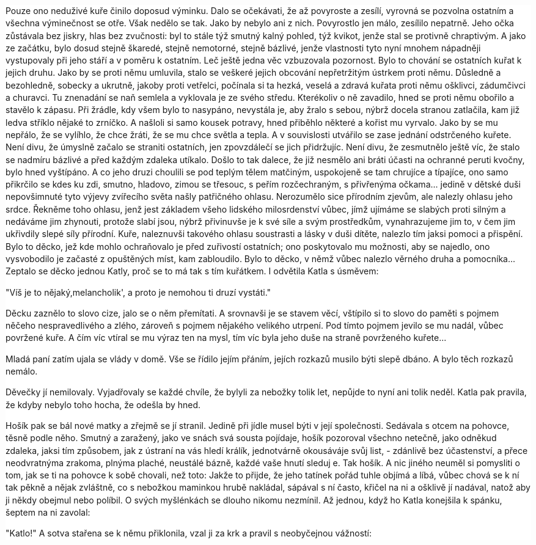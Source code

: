 Pouze ono neduživé kuře činilo doposud výminku. Dalo se očekávati, že až povyroste a zesílí, vyrovná se pozvolna ostatním a všechna výminečnost se otře. Však nedělo se tak. Jako by nebylo ani z nich. Povyrostlo jen málo, zesílilo nepatrně. Jeho očka zůstávala bez jiskry, hlas bez zvučnosti: byl to stále týž smutný kalný pohled, týž kvikot, jenže stal se protivně chraptivým. A jako ze začátku, bylo dosud stejně škaredé, stejně nemotorné, stejně bázlivé, jenže vlastnosti tyto nyní mnohem nápadněji vystupovaly při jeho stáří a v poměru k ostatním. Leč ještě jedna věc vzbuzovala pozornost. Bylo to chování se ostatních kuřat k jejich druhu. Jako by se proti němu umluvila, stalo se veškeré jejich obcování nepřetržitým ústrkem proti němu. Důsledně a bezohledně, sobecky a ukrutně, jakoby proti vetřelci, počínala si ta hezká, veselá a zdravá kuřata proti němu ošklivci, zádumčivci a churavci. Tu znenadání se naň semlela a vyklovala je ze svého středu. Kterékoliv o ně zavadilo, hned se proti němu obořilo a stavělo k zápasu. Při žrádle, kdy všem bylo to nasypáno, nevystála je, aby žralo s sebou, nýbrž docela stranou zatlačila, kam již ledva stříklo nějaké to zrníčko. A našloli si samo kousek potravy, hned přiběhlo některé a kořist mu vyrvalo. Jako by se mu nepřálo, že se vylíhlo, že chce žráti, že se mu chce světla a tepla. A v souvislosti utvářilo se zase jednání odstrčeného kuřete. Není divu, že úmyslně začalo se straniti ostatních, jen zpovzdálečí se jich přidržujíc. Není divu, že zesmutnělo ještě víc, že stalo se nadmíru bázlivé a před každým zdaleka utíkalo. Došlo to tak dalece, že již nesmělo ani bráti účasti na ochranné peruti kvočny, bylo hned vyštípáno. A co jeho druzi choulili se pod teplým tělem matčiným, uspokojeně se tam chrujíce a típajíce, ono samo přikrčilo se kdes ku zdi, smutno, hladovo, zimou se třesouc, s peřím rozčechraným, s přivřenýma očkama... jedině v dětské duši nepovšimnuté tyto výjevy zvířecího světa našly patřičného ohlasu. Nerozumělo sice přírodním zjevům, ale nalezly ohlasu jeho srdce. Řekněme toho ohlasu, jenž jest základem všeho lidského milosrdenství vůbec, jímž ujímáme se slabých proti silným a nedáváme jim zhynouti, protože slabí jsou, nýbrž přivinuvše je k své síle a svým prostředkům, vynahrazujeme jim to, v čem jim ukřivdily slepé síly přírodní. Kuře, naleznuvši takového ohlasu soustrasti a lásky v duši dítěte, nalezlo tím jaksi pomoci a přispění. Bylo to děcko, jež kde mohlo ochraňovalo je před zuřivostí ostatních; ono poskytovalo mu možnosti, aby se najedlo, ono vysvobodilo je začasté z opuštěných míst, kam zabloudilo. Bylo to děcko, v němž vůbec nalezlo věrného druha a pomocníka... Zeptalo se děcko jednou Katly, proč se to má tak s tím kuřátkem. I odvětila Katla s úsměvem:

"Víš je to nějaký,melancholik', a proto je nemohou ti druzí vystáti."

Děcku zaznělo to slovo cize, jalo se o něm přemítati. A srovnavši je se stavem věcí, vštípilo si to slovo do paměti s pojmem něčeho nespravedlivého a zlého, zároveň s pojmem nějakého velikého utrpení. Pod tímto pojmem jevilo se mu nadál, vůbec povržené kuře. A čím víc vtíral se mu výraz ten na mysl, tím víc byla jeho duše na straně povrženého kuřete...

Mladá paní zatím ujala se vlády v domě. Vše se řídilo jejím přáním, jejích rozkazů musilo býti slepě dbáno. A bylo těch rozkazů nemálo.

Děvečky jí nemilovaly. Vyjadřovaly se každé chvíle, že bylyli za nebožky tolik let, nepůjde to nyní ani tolik neděl. Katla pak pravila, že kdyby nebylo toho hocha, že odešla by hned.

Hošík pak se bál nové matky a zřejmě se jí stranil. Jedině při jídle musel býti v její společnosti. Sedávala s otcem na pohovce, těsně podle něho. Smutný a zaražený, jako ve snách svá sousta pojídaje, hošík pozoroval všechno netečně, jako odněkud zdaleka, jaksi tím způsobem, jak z ústraní na vás hledí králík, jednotvárně okousáváje svůj list, - zdánlivě bez účastenství, a přece neodvratnýma zrakoma, plnýma plaché, neustálé bázně, každé vaše hnutí sleduj e. Tak hošík. A nic jiného neuměl si pomysliti o tom, jak se ti na pohovce k sobě chovali, než toto: Jakže to přijde, že jeho tatínek pořád tuhle objímá a líbá, vůbec chová se k ní tak pěkně a nějak zvláštně, co s nebožkou maminkou hrubě nakládal, sápával s ní často, křičel na ni a ošklivě jí nadával, natož aby ji někdy obejmul nebo políbil. O svých myšlénkách se dlouho nikomu nezmínil. Až jednou, když ho Katla konejšila k spánku, šeptem na ni zavolal:

"Katlo!" A sotva stařena se k němu přiklonila, vzal ji za krk a pravil s neobyčejnou vážností:
